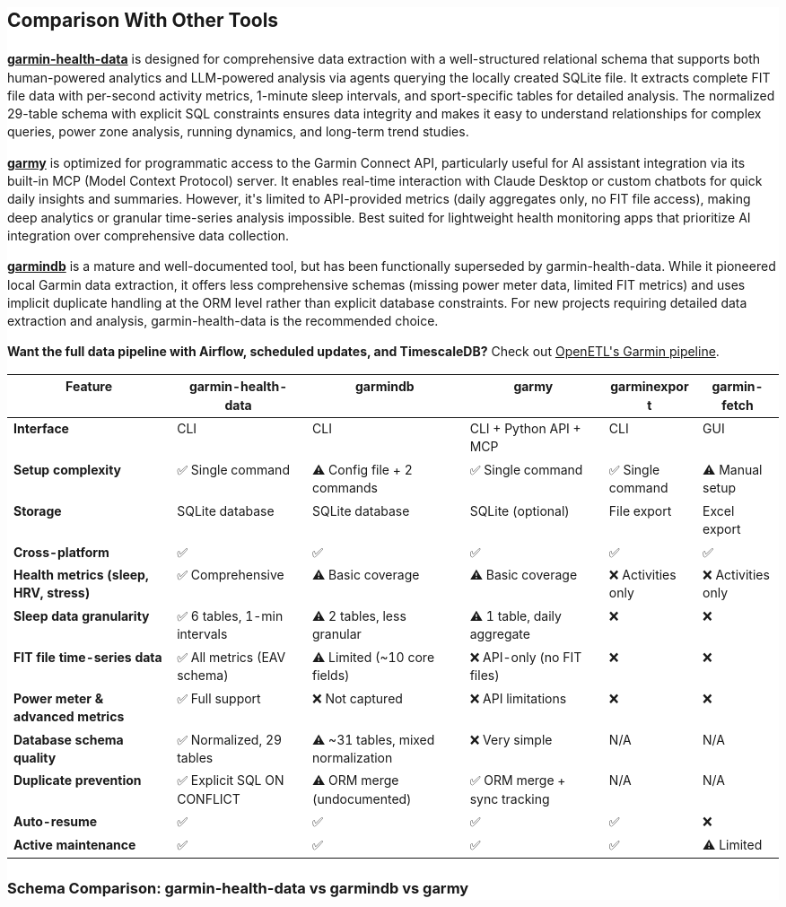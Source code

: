 ## Comparison With Other Tools

**[garmin-health-data](https://github.com/diegoscarabelli/garmin-health-data)** is designed for comprehensive data extraction with a well-structured relational schema that supports both human-powered analytics and LLM-powered analysis via agents querying the locally created SQLite file. It extracts complete FIT file data with per-second activity metrics, 1-minute sleep intervals, and sport-specific tables for detailed analysis. The normalized 29-table schema with explicit SQL constraints ensures data integrity and makes it easy to understand relationships for complex queries, power zone analysis, running dynamics, and long-term trend studies.

**[garmy](https://github.com/bes-dev/garmy)** is optimized for programmatic access to the Garmin Connect API, particularly useful for AI assistant integration via its built-in MCP (Model Context Protocol) server. It enables real-time interaction with Claude Desktop or custom chatbots for quick daily insights and summaries. However, it's limited to API-provided metrics (daily aggregates only, no FIT file access), making deep analytics or granular time-series analysis impossible. Best suited for lightweight health monitoring apps that prioritize AI integration over comprehensive data collection.

**[garmindb](https://github.com/tcgoetz/GarminDB)** is a mature and well-documented tool, but has been functionally superseded by garmin-health-data. While it pioneered local Garmin data extraction, it offers less comprehensive schemas (missing power meter data, limited FIT metrics) and uses implicit duplicate handling at the ORM level rather than explicit database constraints. For new projects requiring detailed data extraction and analysis, garmin-health-data is the recommended choice.

**Want the full data pipeline with Airflow, scheduled updates, and TimescaleDB?**
Check out [OpenETL's Garmin pipeline](https://github.com/diegoscarabelli/openetl/tree/main/dags/pipelines/garmin).

| Feature | garmin-health-data | garmindb | garmy | garminexport | garmin-fetch |
|---------|-------------------|----------|-------|--------------|--------------|
| **Interface** | CLI | CLI | CLI + Python API + MCP | CLI | GUI |
| **Setup complexity** | ✅ Single command | ⚠️ Config file + 2 commands | ✅ Single command | ✅ Single command | ⚠️ Manual setup |
| **Storage** | SQLite database | SQLite database | SQLite (optional) | File export | Excel export |
| **Cross-platform** | ✅ | ✅ | ✅ | ✅ | ✅ |
| **Health metrics (sleep, HRV, stress)** | ✅ Comprehensive | ⚠️ Basic coverage | ⚠️ Basic coverage | ❌ Activities only | ❌ Activities only |
| **Sleep data granularity** | ✅ 6 tables, 1-min intervals | ⚠️ 2 tables, less granular | ⚠️ 1 table, daily aggregate | ❌ | ❌ |
| **FIT file time-series data** | ✅ All metrics (EAV schema) | ⚠️ Limited (~10 core fields) | ❌ API-only (no FIT files) | ❌ | ❌ |
| **Power meter & advanced metrics** | ✅ Full support | ❌ Not captured | ❌ API limitations | ❌ | ❌ |
| **Database schema quality** | ✅ Normalized, 29 tables | ⚠️ ~31 tables, mixed normalization | ❌ Very simple | N/A | N/A |
| **Duplicate prevention** | ✅ Explicit SQL ON CONFLICT | ⚠️ ORM merge (undocumented) | ✅ ORM merge + sync tracking | N/A | N/A |
| **Auto-resume** | ✅ | ✅ | ✅ | ✅ | ❌ |
| **Active maintenance** | ✅ | ✅ | ✅ | ✅ | ⚠️ Limited |

### Schema Comparison: garmin-health-data vs garmindb vs garmy
